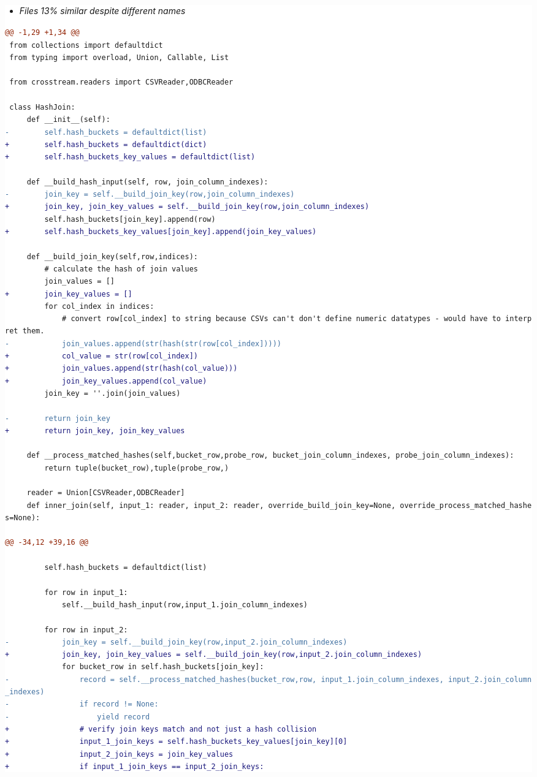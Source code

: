  * *Files 13% similar despite different names*

```diff
@@ -1,29 +1,34 @@
 from collections import defaultdict
 from typing import overload, Union, Callable, List
 
 from crosstream.readers import CSVReader,ODBCReader
 
 class HashJoin:
     def __init__(self):
-        self.hash_buckets = defaultdict(list)
+        self.hash_buckets = defaultdict(dict)
+        self.hash_buckets_key_values = defaultdict(list)
 
     def __build_hash_input(self, row, join_column_indexes):
-        join_key = self.__build_join_key(row,join_column_indexes)
+        join_key, join_key_values = self.__build_join_key(row,join_column_indexes)
         self.hash_buckets[join_key].append(row)
+        self.hash_buckets_key_values[join_key].append(join_key_values)
 
     def __build_join_key(self,row,indices):
         # calculate the hash of join values
         join_values = []
+        join_key_values = []
         for col_index in indices:
             # convert row[col_index] to string because CSVs can't don't define numeric datatypes - would have to interpret them.
-            join_values.append(str(hash(str(row[col_index]))))
+            col_value = str(row[col_index])
+            join_values.append(str(hash(col_value)))
+            join_key_values.append(col_value)
         join_key = ''.join(join_values)
 
-        return join_key
+        return join_key, join_key_values
 
     def __process_matched_hashes(self,bucket_row,probe_row, bucket_join_column_indexes, probe_join_column_indexes):
         return tuple(bucket_row),tuple(probe_row,)
 
     reader = Union[CSVReader,ODBCReader]
     def inner_join(self, input_1: reader, input_2: reader, override_build_join_key=None, override_process_matched_hashes=None):
 
@@ -34,12 +39,16 @@
 
         self.hash_buckets = defaultdict(list)
 
         for row in input_1:
             self.__build_hash_input(row,input_1.join_column_indexes)
 
         for row in input_2:
-            join_key = self.__build_join_key(row,input_2.join_column_indexes)
+            join_key, join_key_values = self.__build_join_key(row,input_2.join_column_indexes)
             for bucket_row in self.hash_buckets[join_key]:
-                record = self.__process_matched_hashes(bucket_row,row, input_1.join_column_indexes, input_2.join_column_indexes)
-                if record != None:
-                    yield record
+                # verify join keys match and not just a hash collision
+                input_1_join_keys = self.hash_buckets_key_values[join_key][0]
+                input_2_join_keys = join_key_values
+                if input_1_join_keys == input_2_join_keys:
```